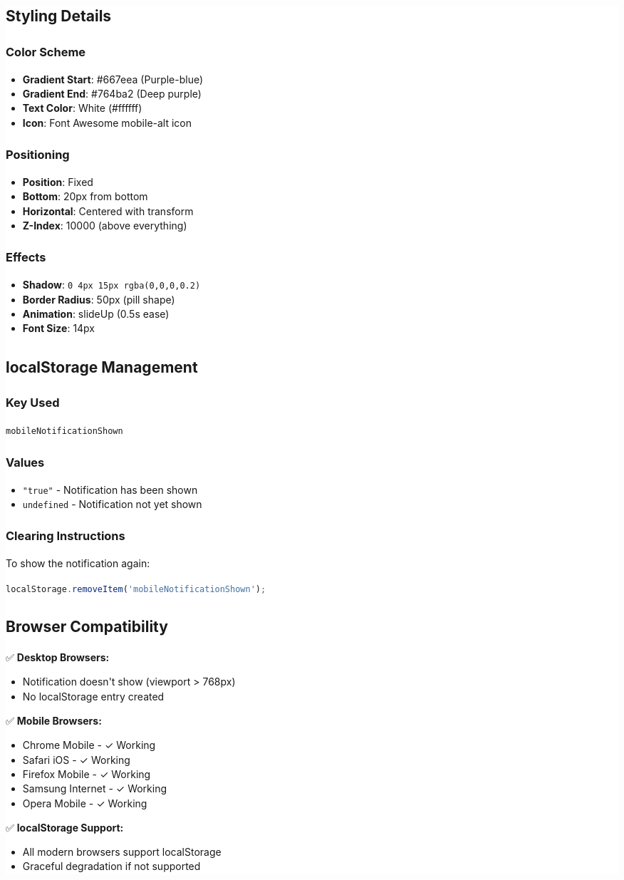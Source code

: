 ## Styling Details

### Color Scheme
- **Gradient Start**: #667eea (Purple-blue)
- **Gradient End**: #764ba2 (Deep purple)
- **Text Color**: White (#ffffff)
- **Icon**: Font Awesome mobile-alt icon

### Positioning
- **Position**: Fixed
- **Bottom**: 20px from bottom
- **Horizontal**: Centered with transform
- **Z-Index**: 10000 (above everything)

### Effects
- **Shadow**: `0 4px 15px rgba(0,0,0,0.2)`
- **Border Radius**: 50px (pill shape)
- **Animation**: slideUp (0.5s ease)
- **Font Size**: 14px

## localStorage Management

### Key Used
`mobileNotificationShown`

### Values
- `"true"` - Notification has been shown
- `undefined` - Notification not yet shown

### Clearing Instructions
To show the notification again:
```javascript
localStorage.removeItem('mobileNotificationShown');
```

## Browser Compatibility

✅ **Desktop Browsers:**
- Notification doesn't show (viewport > 768px)
- No localStorage entry created

✅ **Mobile Browsers:**
- Chrome Mobile - ✓ Working
- Safari iOS - ✓ Working  
- Firefox Mobile - ✓ Working
- Samsung Internet - ✓ Working
- Opera Mobile - ✓ Working

✅ **localStorage Support:**
- All modern browsers support localStorage
- Graceful degradation if not supported
